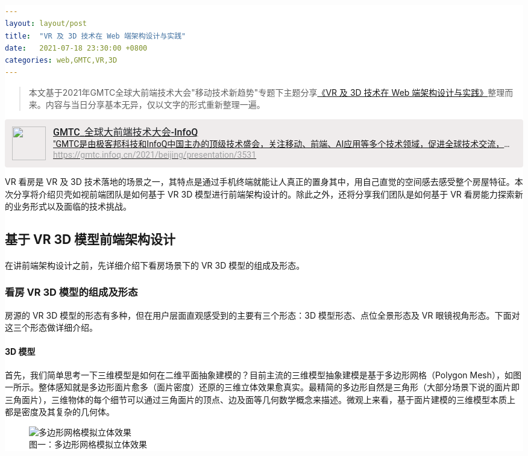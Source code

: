 ```yaml
---
layout: layout/post
title:  "VR 及 3D 技术在 Web 端架构设计与实践"
date:   2021-07-18 23:30:00 +0800
categories: web,GMTC,VR,3D
---
```


> 本文基于2021年GMTC全球大前端技术大会"移动技术新趋势"专题下主题分享[《VR 及 3D 技术在 Web 端架构设计与实践》](//gmtc.infoq.cn/2021/beijing/presentation/3531)整理而来。内容与当日分享基本无异，仅以文字的形式重新整理一遍。

<style type="text/css">
body {background-color: white;}
.ref {display: flex;line-height: 1;border: none;border-radius: 4px;padding: 12px;margin: 12px 0 0;background-color: rgb(239 236 236);font-family: Roboto, -apple-system, BlinkMacSystemFont, sans-serif;}.ref:hover {background-color: rgb(228 223 223);}.ref-img {width: 56px;height: 56px;}.ref-content {padding: 0 0 0 12px;flex: 1;flex-direction: column;display: flex;min-width: 10px;}.ref-title, .ref-subTitle, .ref-link {overflow: hidden;white-space: nowrap;text-overflow: ellipsis;}.ref-title {font-size: 16px;font-weight: 500;line-height: 20px;color: rgb(31, 34, 37);}.ref-subTitle {line-height: 19px;}.ref-link {line-height: 17px;color: rgb(161, 162, 163);}
</style>
<a class="ref" href="//gmtc.infoq.cn/2021/beijing/presentation/3531" target="_blank">
  <img class="ref-img" src="/images/gmtc-vr3d/5c7caa3b1c540.jpeg">
  <div class="ref-content">
    <div class="ref-title">GMTC_全球大前端技术大会-InfoQ</div>
    <div class="ref-subTitle">"GMTC是由极客邦科技和InfoQ中国主办的顶级技术盛会，关注移动、前端、AI应用等多个技术领域，促进全球技术交流，推动国内技术升级。GMTC为期4天，包括两天的会议和两天的培训课，主要面向各行业对移动开发、前端、AI技术感兴趣的中高端技术人员，大会聚焦前沿技术及实践经验，旨在帮助参会者了解移动开发&前端领域最新的技术趋势与最佳实践。"</div>
    <div class="ref-link">https://gmtc.infoq.cn/2021/beijing/presentation/3531</div>
  </div>
</a>

VR 看房是 VR 及 3D 技术落地的场景之一，其特点是通过手机终端就能让人真正的置身其中，用自己直觉的空间感去感受整个房屋特征。本次分享将介绍贝壳如视前端团队是如何基于 VR 3D 模型进行前端架构设计的。除此之外，还将分享我们团队是如何基于 VR 看房能力探索新的业务形式以及面临的技术挑战。

## 基于 VR 3D 模型前端架构设计

在讲前端架构设计之前，先详细介绍下看房场景下的 VR 3D 模型的组成及形态。

### 看房 VR 3D 模型的组成及形态

房源的 VR 3D 模型的形态有多种，但在用户层面直观感受到的主要有三个形态：3D 模型形态、点位全景形态及 VR 眼镜视角形态。下面对这三个形态做详细介绍。

#### 3D 模型

首先，我们简单思考一下三维模型是如何在二维平面抽象建模的？目前主流的三维模型抽象建模是基于多边形网格（Polygon Mesh），如图一所示。整体感知就是多边形面片愈多（面片密度）还原的三维立体效果愈真实。最精简的多边形自然是三角形（大部分场景下说的面片即三角面片），三维物体的每个细节可以通过三角面片的顶点、边及面等几何数学概念来描述。微观上来看，基于面片建模的三维模型本质上都是密度及其复杂的几何体。

<figure>
  <img src="/images/gmtc-vr3d/pic1.png"  alt="多边形网格模拟立体效果" />
  <figcaption>图一：多边形网格模拟立体效果</figcaption>
</figure>
